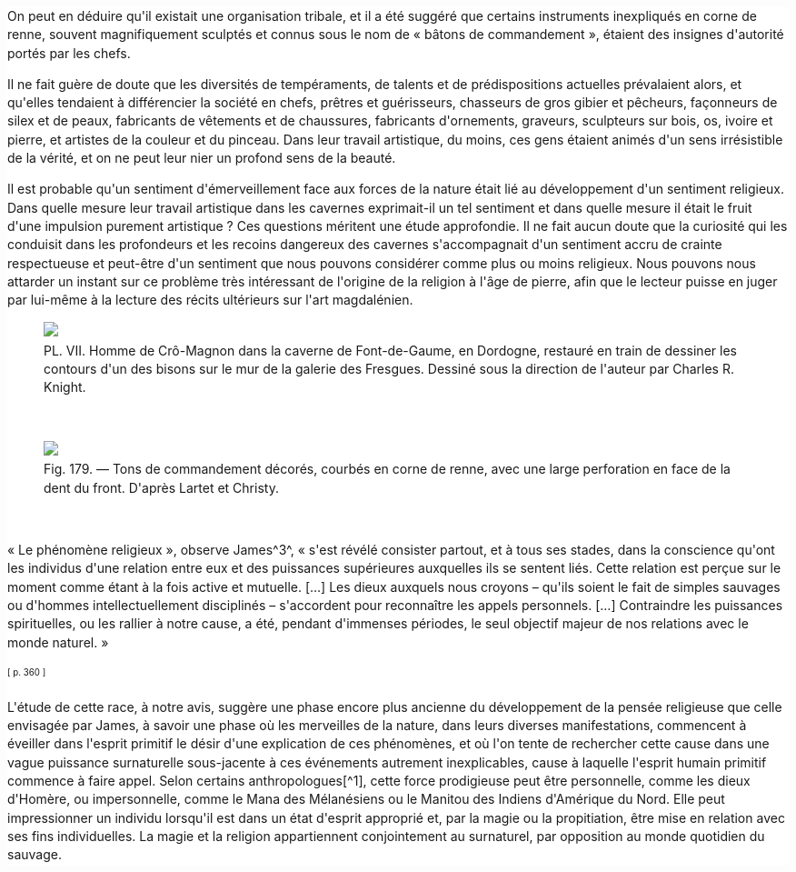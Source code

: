 On peut en déduire qu'il existait une organisation tribale, et il a été suggéré que certains instruments inexpliqués en corne de renne, souvent magnifiquement sculptés et connus sous le nom de « bâtons de commandement », étaient des insignes d'autorité portés par les chefs.

Il ne fait guère de doute que les diversités de tempéraments, de talents et de prédispositions actuelles prévalaient alors, et qu'elles tendaient à différencier la société en chefs, prêtres et guérisseurs, chasseurs de gros gibier et pêcheurs, façonneurs de silex et de peaux, fabricants de vêtements et de chaussures, fabricants d'ornements, graveurs, sculpteurs sur bois, os, ivoire et pierre, et artistes de la couleur et du pinceau. Dans leur travail artistique, du moins, ces gens étaient animés d'un sens irrésistible de la vérité, et on ne peut leur nier un profond sens de la beauté.

Il est probable qu'un sentiment d'émerveillement face aux forces de la nature était lié au développement d'un sentiment religieux. Dans quelle mesure leur travail artistique dans les cavernes exprimait-il un tel sentiment et dans quelle mesure il était le fruit d'une impulsion purement artistique ? Ces questions méritent une étude approfondie. Il ne fait aucun doute que la curiosité qui les conduisit dans les profondeurs et les recoins dangereux des cavernes s'accompagnait d'un sentiment accru de crainte respectueuse et peut-être d'un sentiment que nous pouvons considérer comme plus ou moins religieux. Nous pouvons nous attarder un instant sur ce problème très intéressant de l'origine de la religion à l'âge de pierre, afin que le lecteur puisse en juger par lui-même à la lecture des récits ultérieurs sur l'art magdalénien.

<figure id="Planche_7" class="image urantiapedia image-style-align-center">
<img src="/image/book/Henry_Fairfield_Osborn/Men_of_the_Old_Stone_Age/Plate_7.jpg">
<figcaption>PL. VII. Homme de Crô-Magnon dans la caverne de Font-de-Gaume, en Dordogne, restauré en train de dessiner les contours d'un des bisons sur le mur de la galerie des Fresgues. Dessiné sous la direction de l'auteur par Charles R. Knight. </figcaption>
</figure>

<br style="clear:both;"/>

<figure id="Figure_179" class="image urantiapedia image-style-align-center">
<img src="/image/book/Henry_Fairfield_Osborn/Men_of_the_Old_Stone_Age/Figure_179.jpg">
<figcaption>Fig. 179. — Tons de commandement décorés, courbés en corne de renne, avec une large perforation en face de la dent du front. D'après Lartet et Christy. </figcaption>
</figure>

<br style="clear:both;"/>

« Le phénomène religieux », observe James^3^, « s'est révélé consister partout, et à tous ses stades, dans la conscience qu'ont les individus d'une relation entre eux et des puissances supérieures auxquelles ils se sentent liés. Cette relation est perçue sur le moment comme étant à la fois active et mutuelle. […] Les dieux auxquels nous croyons – qu'ils soient le fait de simples sauvages ou d'hommes intellectuellement disciplinés – s'accordent pour reconnaître les appels personnels. […] Contraindre les puissances spirituelles, ou les rallier à notre cause, a été, pendant d'immenses périodes, le seul objectif majeur de nos relations avec le monde naturel. »

<span id="p360"><sup><small>[ p. 360 ]</small></sup></span>

L'étude de cette race, à notre avis, suggère une phase encore plus ancienne du développement de la pensée religieuse que celle envisagée par James, à savoir une phase où les merveilles de la nature, dans leurs diverses manifestations, commencent à éveiller dans l'esprit primitif le désir d'une explication de ces phénomènes, et où l'on tente de rechercher cette cause dans une vague puissance surnaturelle sous-jacente à ces événements autrement inexplicables, cause à laquelle l'esprit humain primitif commence à faire appel. Selon certains anthropologues[^1], cette force prodigieuse peut être personnelle, comme les dieux d'Homère, ou impersonnelle, comme le Mana des Mélanésiens ou le Manitou des Indiens d'Amérique du Nord. Elle peut impressionner un individu lorsqu'il est dans un état d'esprit approprié et, par la magie ou la propitiation, être mise en relation avec ses fins individuelles. La magie et la religion appartiennent conjointement au surnaturel, par opposition au monde quotidien du sauvage.
